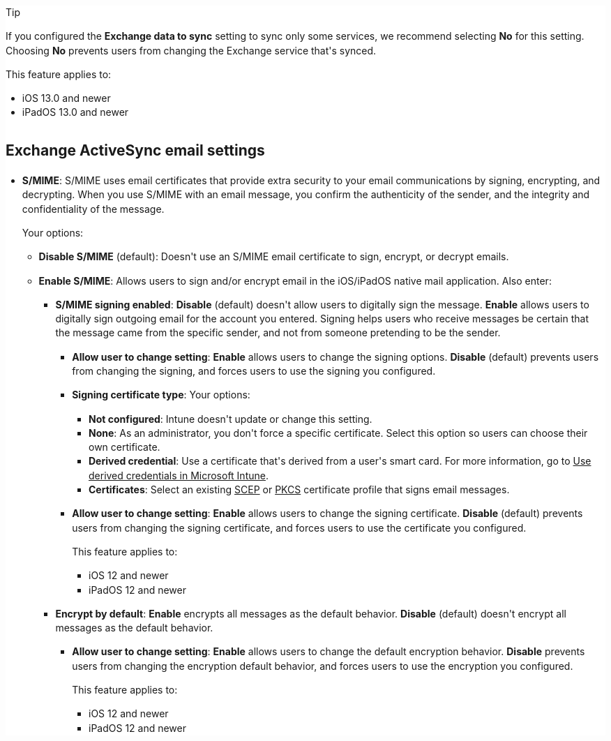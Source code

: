   > [!TIP]
  > If you configured the **Exchange data to sync** setting to sync only some services, we recommend selecting **No** for this setting. Choosing **No** prevents users from changing the Exchange service that's synced.

  This feature applies to:  
  - iOS 13.0 and newer
  - iPadOS 13.0 and newer

## Exchange ActiveSync email settings

- **S/MIME**: S/MIME uses email certificates that provide extra security to your email communications by signing, encrypting, and decrypting. When you use S/MIME with an email message, you confirm the authenticity of the sender, and the integrity and confidentiality of the message.

  Your options:

  - **Disable S/MIME** (default): Doesn't use an S/MIME email certificate to sign, encrypt, or decrypt emails.
  - **Enable S/MIME**: Allows users to sign and/or encrypt email in the iOS/iPadOS native mail application. Also enter:

    - **S/MIME signing enabled**: **Disable** (default) doesn't allow users to digitally sign the message. **Enable** allows users to digitally sign outgoing email for the account you entered. Signing helps users who receive messages be certain that the message came from the specific sender, and not from someone pretending to be the sender.
      - **Allow user to change setting**: **Enable** allows users to change the signing options. **Disable** (default) prevents users from changing the signing, and forces users to use the signing you configured.
      - **Signing certificate type**: Your options:
        - **Not configured**: Intune doesn't update or change this setting.
        - **None**: As an administrator, you don't force a specific certificate. Select this option so users can choose their own certificate.
        - **Derived credential**: Use a certificate that's derived from a user's smart card. For more information, go to [Use derived credentials in Microsoft Intune](../protect/derived-credentials.md).
        - **Certificates**: Select an existing [SCEP](../protect/certificates-profile-scep.md) or [PKCS](../protect/certificates-pfx-configure.md) certificate profile that signs email messages.
      - **Allow user to change setting**: **Enable** allows users to change the signing certificate. **Disable** (default) prevents users from changing the signing certificate, and forces users to use the certificate you configured.

        This feature applies to:  
        - iOS 12 and newer
        - iPadOS 12 and newer

    - **Encrypt by default**: **Enable** encrypts all messages as the default behavior. **Disable** (default) doesn't encrypt all messages as the default behavior.
      - **Allow user to change setting**: **Enable** allows users to change the default encryption behavior. **Disable** prevents users from changing the encryption default behavior, and forces users to use the encryption you configured.

        This feature applies to:  
        - iOS 12 and newer
        - iPadOS 12 and newer
